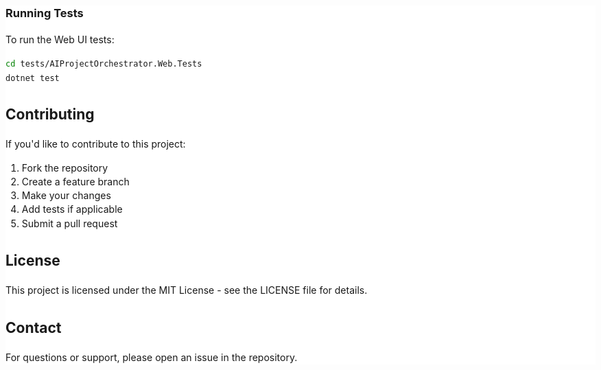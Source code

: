 ### Running Tests
To run the Web UI tests:
```bash
cd tests/AIProjectOrchestrator.Web.Tests
dotnet test
```

## Contributing
If you'd like to contribute to this project:
1. Fork the repository
2. Create a feature branch
3. Make your changes
4. Add tests if applicable
5. Submit a pull request

## License
This project is licensed under the MIT License - see the LICENSE file for details.

## Contact
For questions or support, please open an issue in the repository.